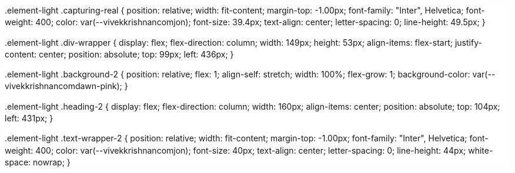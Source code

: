 .element-light .capturing-real {
  position: relative;
  width: fit-content;
  margin-top: -1.00px;
  font-family: "Inter", Helvetica;
  font-weight: 400;
  color: var(--vivekkrishnancomjon);
  font-size: 39.4px;
  text-align: center;
  letter-spacing: 0;
  line-height: 49.5px;
}

.element-light .div-wrapper {
  display: flex;
  flex-direction: column;
  width: 149px;
  height: 53px;
  align-items: flex-start;
  justify-content: center;
  position: absolute;
  top: 99px;
  left: 436px;
}

.element-light .background-2 {
  position: relative;
  flex: 1;
  align-self: stretch;
  width: 100%;
  flex-grow: 1;
  background-color: var(--vivekkrishnancomdawn-pink);
}

.element-light .heading-2 {
  display: flex;
  flex-direction: column;
  width: 160px;
  align-items: center;
  position: absolute;
  top: 104px;
  left: 431px;
}

.element-light .text-wrapper-2 {
  position: relative;
  width: fit-content;
  margin-top: -1.00px;
  font-family: "Inter", Helvetica;
  font-weight: 400;
  color: var(--vivekkrishnancomjon);
  font-size: 40px;
  text-align: center;
  letter-spacing: 0;
  line-height: 44px;
  white-space: nowrap;
}
